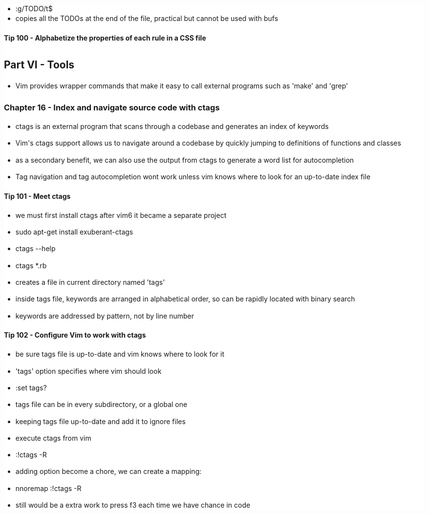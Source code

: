 - :g/TODO/t$
- copies all the TODOs at the end of the file, practical but cannot be used with bufs

#### Tip 100 - Alphabetize the properties of each rule in a CSS file

## Part VI - Tools

- Vim provides wrapper commands that make it easy to call external programs such
  as 'make' and 'grep'

### Chapter 16 - Index and navigate source code with ctags

- ctags is an external program that scans through a codebase and generates an
  index of keywords

- Vim's ctags support allows us to navigate around a codebase by quickly jumping
  to definitions of functions and classes

- as a secondary benefit, we can also use the output from ctags to generate a
  word list for autocompletion

- Tag navigation and tag autocompletion wont work unless vim knows where to look
  for an up-to-date index file

#### Tip 101 - Meet ctags

- we must first install ctags after vim6 it became a separate project

- sudo apt-get install exuberant-ctags
- ctags --help

- ctags \*.rb

- creates a file in current directory named 'tags'

- inside tags file, keywords are arranged in alphabetical order, so can be
  rapidly located with binary search

- keywords are addressed by pattern, not by line number

#### Tip 102 - Configure Vim to work with ctags

- be sure tags file is up-to-date and vim knows where to look for it
- 'tags' option specifies where vim should look
- :set tags?

- tags file can be in every subdirectory, or a global one
- keeping tags file up-to-date and add it to ignore files

- execute ctags from vim
- :!ctags -R

- adding option become a chore, we can create a mapping:
- nnoremap <F3> :!ctags -R<CR>

- still would be a extra work to press f3 each time we have chance in code
